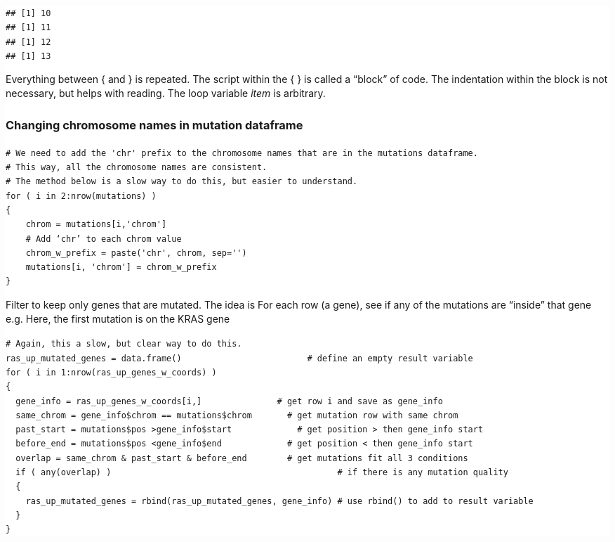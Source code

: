     ## [1] 10
    ## [1] 11
    ## [1] 12
    ## [1] 13

Everything between { and } is repeated. The script within the { } is
called a “block” of code. The indentation within the block is not
necessary, but helps with reading. The loop variable *item* is
arbitrary.

### Changing chromosome names in mutation dataframe

    # We need to add the 'chr' prefix to the chromosome names that are in the mutations dataframe.
    # This way, all the chromosome names are consistent.  
    # The method below is a slow way to do this, but easier to understand.
    for ( i in 2:nrow(mutations) )
    {
        chrom = mutations[i,'chrom']
        # Add ‘chr’ to each chrom value
        chrom_w_prefix = paste('chr', chrom, sep='')
        mutations[i, 'chrom'] = chrom_w_prefix
    }

Filter to keep only genes that are mutated. The idea is For each row (a
gene), see if any of the mutations are “inside” that gene e.g. Here, the
first mutation is on the KRAS gene

    # Again, this a slow, but clear way to do this.
    ras_up_mutated_genes = data.frame()                         # define an empty result variable
    for ( i in 1:nrow(ras_up_genes_w_coords) )
    {
      gene_info = ras_up_genes_w_coords[i,]               # get row i and save as gene_info
      same_chrom = gene_info$chrom == mutations$chrom       # get mutation row with same chrom
      past_start = mutations$pos >gene_info$start             # get position > then gene_info start
      before_end = mutations$pos <gene_info$end             # get position < then gene_info start   
      overlap = same_chrom & past_start & before_end        # get mutations fit all 3 conditions
      if ( any(overlap) )                                             # if there is any mutation quality
      {
        ras_up_mutated_genes = rbind(ras_up_mutated_genes, gene_info) # use rbind() to add to result variable
      }
    }

